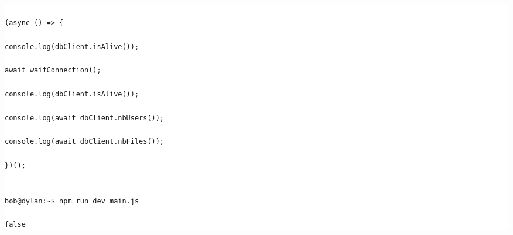                                                                                                                                                                                                                                                                                                                                                                                                                                                                                                                                                                                                      (async () => {
                                                                                                                                                                                                                                                                                                                                                                                                                                                                                                                                                                                                         console.log(dbClient.isAlive());
                                                                                                                                                                                                                                                                                                                                                                                                                                                                                                                                                                                                             await waitConnection();
                                                                                                                                                                                                                                                                                                                                                                                                                                                                                                                                                                                                                 console.log(dbClient.isAlive());
                                                                                                                                                                                                                                                                                                                                                                                                                                                                                                                                                                                                                     console.log(await dbClient.nbUsers());
                                                                                                                                                                                                                                                                                                                                                                                                                                                                                                                                                                                                                         console.log(await dbClient.nbFiles());
                                                                                                                                                                                                                                                                                                                                                                                                                                                                                                                                                                                                                         })();

                                                                                                                                                                                                                                                                                                                                                                                                                                                                                                                                                                                                                         bob@dylan:~$ npm run dev main.js
                                                                                                                                                                                                                                                                                                                                                                                                                                                                                                                                                                                                                         false
